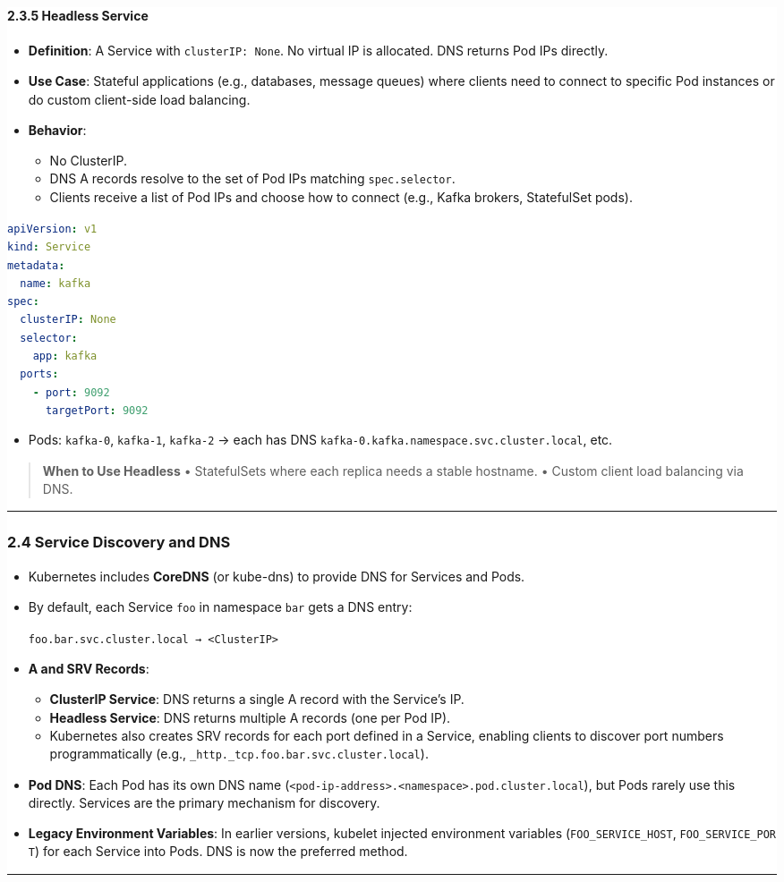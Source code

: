 #### 2.3.5 Headless Service

* **Definition**: A Service with `clusterIP: None`. No virtual IP is allocated. DNS returns Pod IPs directly.
* **Use Case**: Stateful applications (e.g., databases, message queues) where clients need to connect to specific Pod instances or do custom client-side load balancing.
* **Behavior**:

    * No ClusterIP.
    * DNS A records resolve to the set of Pod IPs matching `spec.selector`.
    * Clients receive a list of Pod IPs and choose how to connect (e.g., Kafka brokers, StatefulSet pods).

```yaml
apiVersion: v1
kind: Service
metadata:
  name: kafka
spec:
  clusterIP: None
  selector:
    app: kafka
  ports:
    - port: 9092
      targetPort: 9092
```

* Pods: `kafka-0`, `kafka-1`, `kafka-2` → each has DNS `kafka-0.kafka.namespace.svc.cluster.local`, etc.

> **When to Use Headless**
> • StatefulSets where each replica needs a stable hostname.
> • Custom client load balancing via DNS.

---

### 2.4 Service Discovery and DNS

* Kubernetes includes **CoreDNS** (or kube-dns) to provide DNS for Services and Pods.
* By default, each Service `foo` in namespace `bar` gets a DNS entry:

  ```
  foo.bar.svc.cluster.local → <ClusterIP>
  ```
* **A and SRV Records**:

    * **ClusterIP Service**: DNS returns a single A record with the Service’s IP.
    * **Headless Service**: DNS returns multiple A records (one per Pod IP).
    * Kubernetes also creates SRV records for each port defined in a Service, enabling clients to discover port numbers programmatically (e.g., `_http._tcp.foo.bar.svc.cluster.local`).
* **Pod DNS**: Each Pod has its own DNS name (`<pod-ip-address>.<namespace>.pod.cluster.local`), but Pods rarely use this directly. Services are the primary mechanism for discovery.
* **Legacy Environment Variables**: In earlier versions, kubelet injected environment variables (`FOO_SERVICE_HOST`, `FOO_SERVICE_PORT`) for each Service into Pods. DNS is now the preferred method.

---

